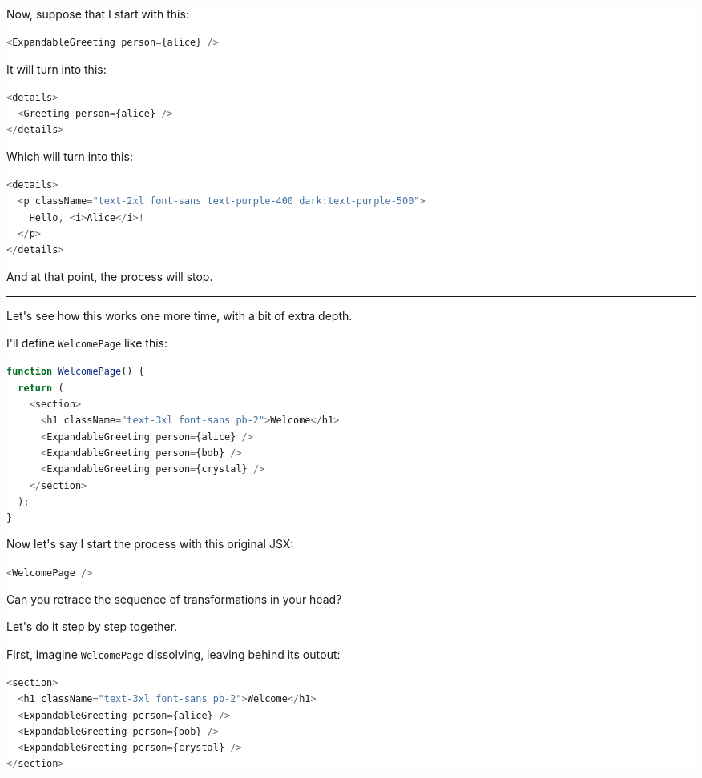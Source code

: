 Now, suppose that I start with this:

```js
<ExpandableGreeting person={alice} />
```

It will turn into this:

```js
<details>
  <Greeting person={alice} />
</details>
```

Which will turn into this:

```js
<details>
  <p className="text-2xl font-sans text-purple-400 dark:text-purple-500">
    Hello, <i>Alice</i>!
  </p>
</details>
```

And at that point, the process will stop.

---

Let's see how this works one more time, with a bit of extra depth.

I'll define `WelcomePage` like this:

```js
function WelcomePage() {
  return (
    <section>
      <h1 className="text-3xl font-sans pb-2">Welcome</h1>
      <ExpandableGreeting person={alice} />
      <ExpandableGreeting person={bob} />
      <ExpandableGreeting person={crystal} />
    </section>
  );
}
```

Now let's say I start the process with this original JSX:

```js
<WelcomePage />
```

Can you retrace the sequence of transformations in your head?

Let's do it step by step together.

First, imagine `WelcomePage` dissolving, leaving behind its output:

```js {1-6}
<section>
  <h1 className="text-3xl font-sans pb-2">Welcome</h1>
  <ExpandableGreeting person={alice} />
  <ExpandableGreeting person={bob} />
  <ExpandableGreeting person={crystal} />
</section>
```
